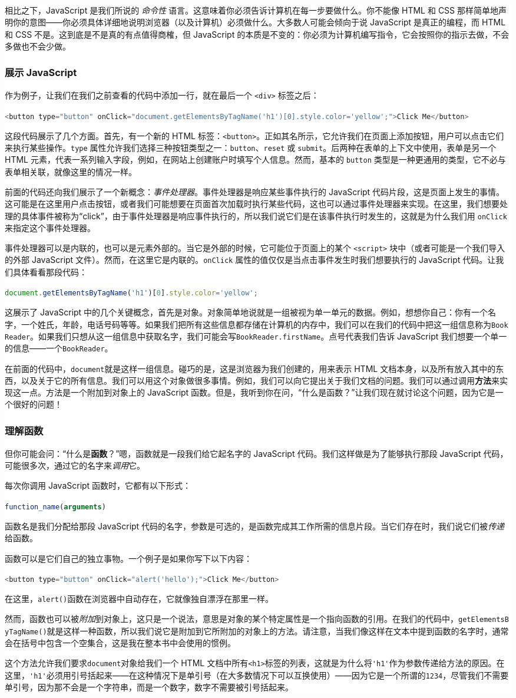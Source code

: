 相比之下，JavaScript 是我们所说的 *命令性* 语言。这意味着你必须告诉计算机在每一步要做什么。你不能像 HTML 和 CSS 那样简单地声明你的意图——你必须具体详细地说明浏览器（以及计算机）必须做什么。大多数人可能会倾向于说 JavaScript 是真正的编程，而 HTML 和 CSS 不是。这到底是不是真的有点值得商榷，但 JavaScript 的本质是不变的：你必须为计算机编写指令，它会按照你的指示去做，不会多做也不会少做。

### 展示 JavaScript

作为例子，让我们在我们之前查看的代码中添加一行，就在最后一个 `<div>` 标签之后：

```js
<button type="button" onClick="document.getElementsByTagName('h1')[0].style.color='yellow';">Click Me</button>
```

这段代码展示了几个方面。首先，有一个新的 HTML 标签：`<button>`。正如其名所示，它允许我们在页面上添加按钮，用户可以点击它们来执行某些操作。`type` 属性允许我们选择三种按钮类型之一：`button`、`reset` 或 `submit`。后两种在表单的上下文中使用，表单是另一个 HTML 元素，代表一系列输入字段，例如，在网站上创建账户时填写个人信息。然而，基本的 `button` 类型是一种更通用的类型，它不必与表单相关联，就像这里的情况一样。

前面的代码还向我们展示了一个新概念：*事件处理器*。事件处理器是响应某些事件执行的 JavaScript 代码片段，这是页面上发生的事情。这可能是在这里用户点击按钮，或者我们可能想要在页面首次加载时执行某些代码，这也可以通过事件处理器来实现。在这里，我们想要处理的具体事件被称为“click”，由于事件处理器是响应事件执行的，所以我们说它们是在该事件执行时发生的，这就是为什么我们用 `onClick` 来指定这个事件处理器。

事件处理器可以是内联的，也可以是元素外部的。当它是外部的时候，它可能位于页面上的某个 `<script>` 块中（或者可能是一个我们导入的外部 JavaScript 文件）。然而，在这里它是内联的。`onClick` 属性的值仅仅是当点击事件发生时我们想要执行的 JavaScript 代码。让我们具体看看那段代码：

```js
document.getElementsByTagName('h1')[0].style.color='yellow';
```

这展示了 JavaScript 中的几个关键概念，首先是对象。对象简单地说就是一组被视为单一单元的数据。例如，想想你自己：你有一个名字，一个姓氏，年龄，电话号码等等。如果我们把所有这些信息都存储在计算机的内存中，我们可以在我们的代码中把这一组信息称为`BookReader`。如果我们只想从这一组信息中获取名字，我们可能会写`BookReader.firstName`。点号代表我们告诉 JavaScript 我们想要一个单一的信息——一个`BookReader`。

在前面的代码中，`document`就是这样一组信息。碰巧的是，这是浏览器为我们创建的，用来表示 HTML 文档本身，以及所有放入其中的东西，以及关于它的所有信息。我们可以用这个对象做很多事情。例如，我们可以向它提出关于我们文档的问题。我们可以通过调用**方法**来实现这一点。方法是一个附加到对象上的 JavaScript 函数。但是，我听到你在问，“什么是函数？”让我们现在就讨论这个问题，因为它是一个很好的问题！

### 理解函数

但你可能会问：“什么是**函数**？”嗯，函数就是一段我们给它起名字的 JavaScript 代码。我们这样做是为了能够执行那段 JavaScript 代码，可能很多次，通过它的名字来*调用*它。

每次你调用 JavaScript 函数时，它都有以下形式：

```js
function_name(arguments)
```

函数名是我们分配给那段 JavaScript 代码的名字，参数是可选的，是函数完成其工作所需的信息片段。当它们存在时，我们说它们被*传递*给函数。

函数可以是它们自己的独立事物。一个例子是如果你写下以下内容：

```js
<button type="button" onClick="alert('hello');">Click Me</button>
```

在这里，`alert()`函数在浏览器中自动存在，它就像独自漂浮在那里一样。

然而，函数也可以被*附加*到对象上，这只是一个说法，意思是对象的某个特定属性是一个指向函数的引用。在我们的代码中，`getElementsByTagName()`就是这样一种函数，所以我们说它是附加到它所附加的对象上的方法。请注意，当我们像这样在文本中提到函数的名字时，通常会在括号中包含一个空集合，这是我在整本书中会使用的惯例。

这个方法允许我们要求`document`对象给我们一个 HTML 文档中所有`<h1>`标签的列表，这就是为什么将`'h1'`作为参数传递给方法的原因。在这里，`'h1'`必须用引号括起来——在这种情况下是单引号（在大多数情况下可以互换使用）——因为它是一个所谓的`1234`，尽管我们不需要单引号，因为那不会是一个字符串，而是一个数字，数字不需要被引号括起来。
